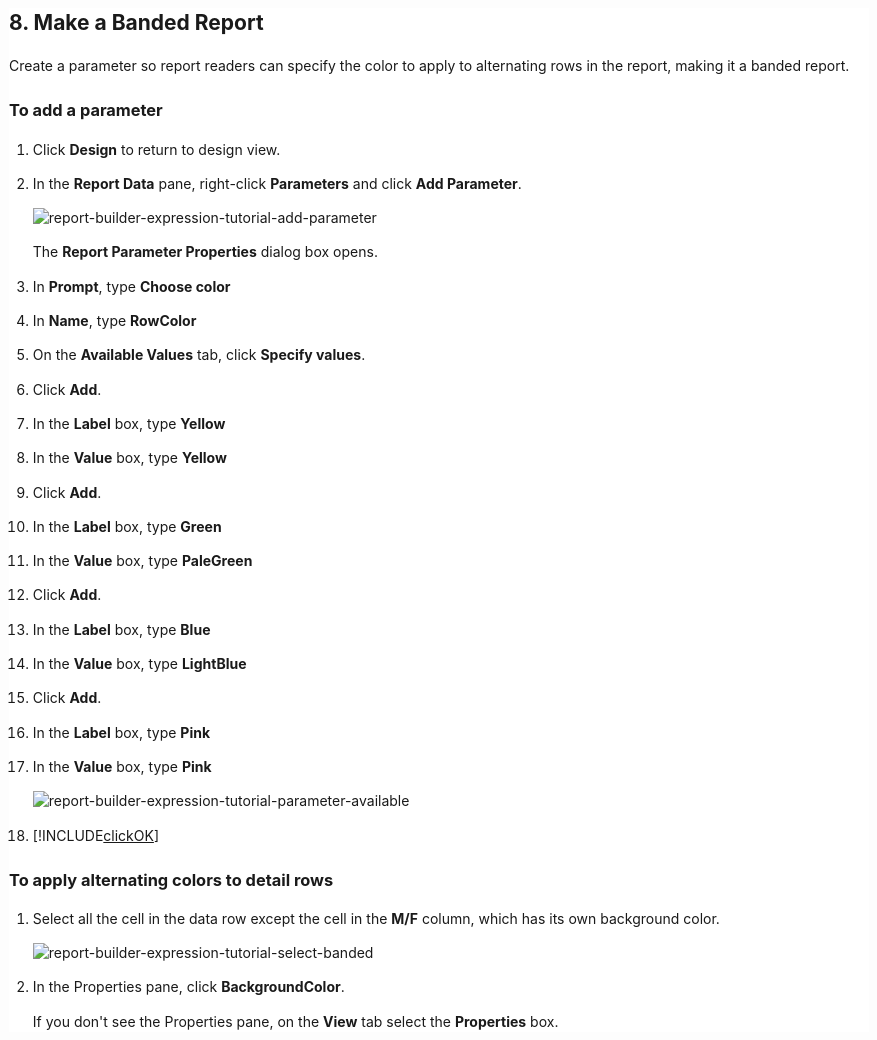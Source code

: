 ## <a name="GreenBar"></a>8. Make a Banded Report  
Create a parameter so report readers can specify the color to apply to alternating rows in the report, making it a banded report.  
  
### To add a parameter  
  
1.  Click **Design** to return to design view.  
  
2.  In the **Report Data** pane, right-click **Parameters** and click **Add Parameter**.  

    ![report-builder-expression-tutorial-add-parameter](../reporting-services/media/report-builder-expression-tutorial-add-parameter.png)
  
    The **Report Parameter Properties** dialog box opens.  
  
3.  In **Prompt**, type **Choose color**  
  
4.  In **Name**, type **RowColor**  
  
5.  On the **Available Values** tab, click **Specify values**.  
  
7.  Click **Add**.  
  
8.  In the **Label** box, type **Yellow**  
  
9. In the **Value** box, type **Yellow**  
  
10. Click **Add**.  
  
11. In the **Label** box, type **Green**  
  
12. In the **Value** box, type **PaleGreen**  
  
13. Click **Add**.  
  
14. In the **Label** box, type **Blue**  
  
15. In the **Value** box, type **LightBlue**  
  
16. Click **Add**.  
  
17. In the **Label** box, type **Pink**  
  
18. In the **Value** box, type **Pink**  

    ![report-builder-expression-tutorial-parameter-available](../reporting-services/media/report-builder-expression-tutorial-parameter-available.png)
  
19. [!INCLUDE[clickOK](../includes/clickok-md.md)]  
  
### To apply alternating colors to detail rows  
  
1.   Select all the cell in the data row except the cell in the **M/F** column, which has its own background color.  

     ![report-builder-expression-tutorial-select-banded](../reporting-services/media/report-builder-expression-tutorial-select-banded.png)
  
4.  In the Properties pane, click **BackgroundColor**. 

     If you don't see the Properties pane, on the **View** tab select the **Properties** box.  
  